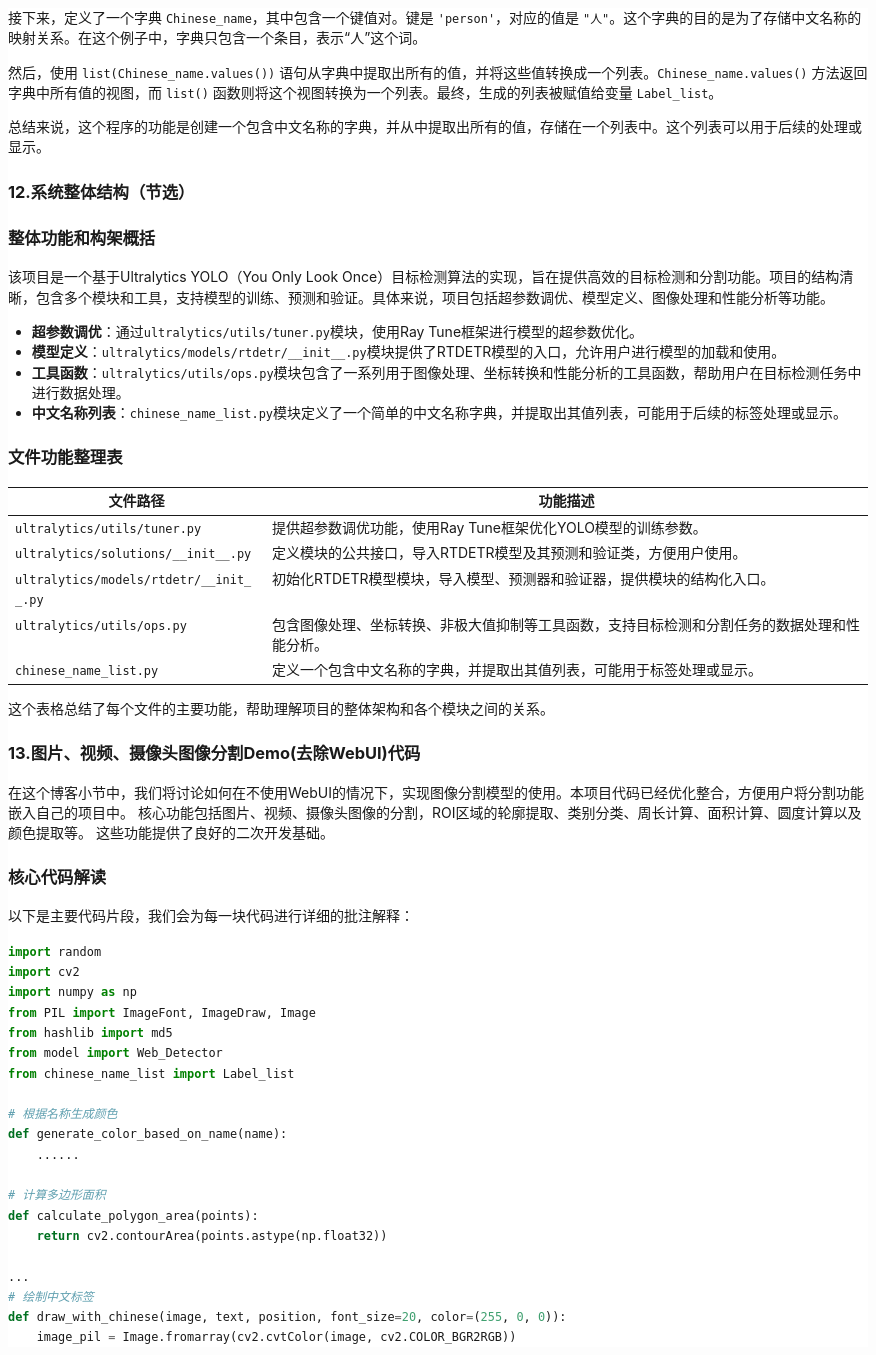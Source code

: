 接下来，定义了一个字典 `Chinese_name`，其中包含一个键值对。键是 `'person'`，对应的值是 `"人"`。这个字典的目的是为了存储中文名称的映射关系。在这个例子中，字典只包含一个条目，表示“人”这个词。

然后，使用 `list(Chinese_name.values())` 语句从字典中提取出所有的值，并将这些值转换成一个列表。`Chinese_name.values()` 方法返回字典中所有值的视图，而 `list()` 函数则将这个视图转换为一个列表。最终，生成的列表被赋值给变量 `Label_list`。

总结来说，这个程序的功能是创建一个包含中文名称的字典，并从中提取出所有的值，存储在一个列表中。这个列表可以用于后续的处理或显示。

### 12.系统整体结构（节选）

### 整体功能和构架概括

该项目是一个基于Ultralytics YOLO（You Only Look Once）目标检测算法的实现，旨在提供高效的目标检测和分割功能。项目的结构清晰，包含多个模块和工具，支持模型的训练、预测和验证。具体来说，项目包括超参数调优、模型定义、图像处理和性能分析等功能。

- **超参数调优**：通过`ultralytics/utils/tuner.py`模块，使用Ray Tune框架进行模型的超参数优化。
- **模型定义**：`ultralytics/models/rtdetr/__init__.py`模块提供了RTDETR模型的入口，允许用户进行模型的加载和使用。
- **工具函数**：`ultralytics/utils/ops.py`模块包含了一系列用于图像处理、坐标转换和性能分析的工具函数，帮助用户在目标检测任务中进行数据处理。
- **中文名称列表**：`chinese_name_list.py`模块定义了一个简单的中文名称字典，并提取出其值列表，可能用于后续的标签处理或显示。

### 文件功能整理表

| 文件路径                                | 功能描述                                                                                       |
|-----------------------------------------|-----------------------------------------------------------------------------------------------|
| `ultralytics/utils/tuner.py`           | 提供超参数调优功能，使用Ray Tune框架优化YOLO模型的训练参数。                                       |
| `ultralytics/solutions/__init__.py`    | 定义模块的公共接口，导入RTDETR模型及其预测和验证类，方便用户使用。                                   |
| `ultralytics/models/rtdetr/__init__.py`| 初始化RTDETR模型模块，导入模型、预测器和验证器，提供模块的结构化入口。                             |
| `ultralytics/utils/ops.py`             | 包含图像处理、坐标转换、非极大值抑制等工具函数，支持目标检测和分割任务的数据处理和性能分析。         |
| `chinese_name_list.py`                 | 定义一个包含中文名称的字典，并提取出其值列表，可能用于标签处理或显示。                             |

这个表格总结了每个文件的主要功能，帮助理解项目的整体架构和各个模块之间的关系。

### 13.图片、视频、摄像头图像分割Demo(去除WebUI)代码

在这个博客小节中，我们将讨论如何在不使用WebUI的情况下，实现图像分割模型的使用。本项目代码已经优化整合，方便用户将分割功能嵌入自己的项目中。
核心功能包括图片、视频、摄像头图像的分割，ROI区域的轮廓提取、类别分类、周长计算、面积计算、圆度计算以及颜色提取等。
这些功能提供了良好的二次开发基础。

### 核心代码解读

以下是主要代码片段，我们会为每一块代码进行详细的批注解释：

```python
import random
import cv2
import numpy as np
from PIL import ImageFont, ImageDraw, Image
from hashlib import md5
from model import Web_Detector
from chinese_name_list import Label_list

# 根据名称生成颜色
def generate_color_based_on_name(name):
    ......

# 计算多边形面积
def calculate_polygon_area(points):
    return cv2.contourArea(points.astype(np.float32))

...
# 绘制中文标签
def draw_with_chinese(image, text, position, font_size=20, color=(255, 0, 0)):
    image_pil = Image.fromarray(cv2.cvtColor(image, cv2.COLOR_BGR2RGB))
```